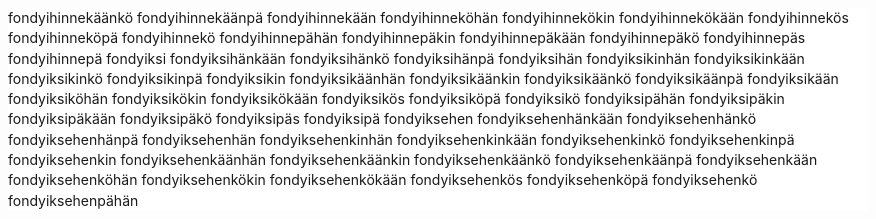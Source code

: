 fondyihinnekäänkö
fondyihinnekäänpä
fondyihinnekään
fondyihinneköhän
fondyihinnekökin
fondyihinnekökään
fondyihinnekös
fondyihinneköpä
fondyihinnekö
fondyihinnepähän
fondyihinnepäkin
fondyihinnepäkään
fondyihinnepäkö
fondyihinnepäs
fondyihinnepä
fondyiksi
fondyiksihänkään
fondyiksihänkö
fondyiksihänpä
fondyiksihän
fondyiksikinhän
fondyiksikinkään
fondyiksikinkö
fondyiksikinpä
fondyiksikin
fondyiksikäänhän
fondyiksikäänkin
fondyiksikäänkö
fondyiksikäänpä
fondyiksikään
fondyiksiköhän
fondyiksikökin
fondyiksikökään
fondyiksikös
fondyiksiköpä
fondyiksikö
fondyiksipähän
fondyiksipäkin
fondyiksipäkään
fondyiksipäkö
fondyiksipäs
fondyiksipä
fondyiksehen
fondyiksehenhänkään
fondyiksehenhänkö
fondyiksehenhänpä
fondyiksehenhän
fondyiksehenkinhän
fondyiksehenkinkään
fondyiksehenkinkö
fondyiksehenkinpä
fondyiksehenkin
fondyiksehenkäänhän
fondyiksehenkäänkin
fondyiksehenkäänkö
fondyiksehenkäänpä
fondyiksehenkään
fondyiksehenköhän
fondyiksehenkökin
fondyiksehenkökään
fondyiksehenkös
fondyiksehenköpä
fondyiksehenkö
fondyiksehenpähän